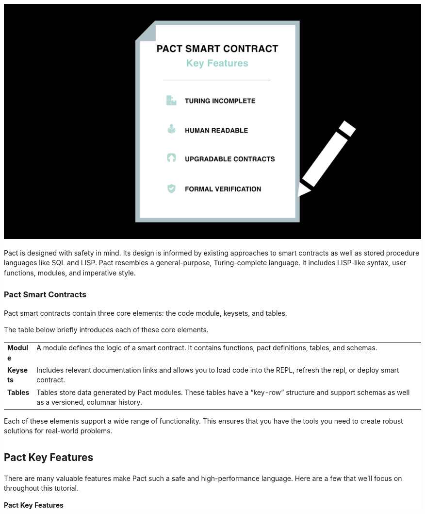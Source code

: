 ![1-pact-smart-contract](./assets/beginner-tutorials/welcome-to-pact/1-pact-smart-contract.png)

Pact is designed with safety in mind. Its design is informed by existing approaches to smart contracts as well as stored procedure languages like SQL and LISP. Pact resembles a general-purpose, Turing-complete language. It includes LISP-like syntax, user functions, modules, and imperative style.

### Pact Smart Contracts

Pact smart contracts contain three core elements: the code module, keysets, and tables.

The table below briefly introduces each of these core elements.

|             |                                                                                                                                                    |
| ----------- | -------------------------------------------------------------------------------------------------------------------------------------------------- |
| **Module**  | A module defines the logic of a smart contract. It contains functions, pact definitions, tables, and schemas.                                      |
| **Keysets** | Includes relevant documentation links and allows you to load code into the REPL, refresh the repl, or deploy smart contract.                       |
| **Tables**  | Tables store data generated by Pact modules. These tables have a “key-row” structure and support schemas as well as a versioned, columnar history. |

Each of these elements support a wide range of functionality. This ensures that you have the tools you need to create robust solutions for real-world problems.

## Pact Key Features

There are many valuable features make Pact such a safe and high-performance language. Here are a few that we’ll focus on throughout this tutorial.

**Pact Key Features**
